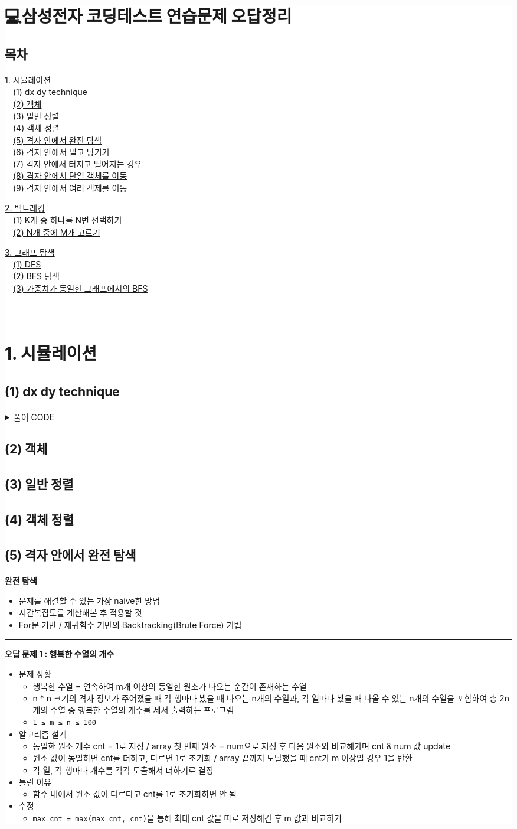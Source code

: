 # 💻삼성전자 코딩테스트 연습문제 오답정리
## 목차
[1. 시뮬레이션](#1-시뮬레이션)<br/>
&emsp;[(1) dx dy technique](#1-dx-dy-technique)<br/>
&emsp;[(2) 객체](#2-객체)<br/>
&emsp;[(3) 일반 정렬](#3-일반-정렬)<br/>
&emsp;[(4) 객체 정렬](#4-객체-정렬)<br/>
&emsp;[(5) 격자 안에서 완전 탐색](#5-격자-안에서-완전-탐색)<br/>
&emsp;[(6) 격자 안에서 밀고 당기기](#6-격자-안에서-밀고-당기기)<br/>
&emsp;[(7) 격자 안에서 터지고 떨어지는 경우](#7-격자-안에서-터지고-떨어지는-경우)<br/>
&emsp;[(8) 격자 안에서 단일 객체를 이동](#8-격자-안에서-단일-객체를-이동)<br/>
&emsp;[(9) 격자 안에서 여러 객제를 이동](#9-격자-안에서-여러-객제를-이동)<br/>

[2. 백트래킹](#2-백트래킹)<br/>
&emsp;[(1) K개 중 하나를 N번 선택하기](#1-K개-중-하나를-N번-선택하기)<br/>
&emsp;[(2) N개 중에 M개 고르기](#2-N개-중에-M개-고르기)<br/>

[3. 그래프 탐색](#3-그래프-탐색)<br/>
&emsp;[(1) DFS](#1-DFS)<br/>
&emsp;[(2) BFS 탐색](#2-BFS-탐색)<br/>
&emsp;[(3) 가중치가 동일한 그래프에서의 BFS](#3-가중치가-동일한-그래프에서의-BFS)<br/>
<br/>
<br/>


# 1. 시뮬레이션
## (1) dx dy technique

<details><summary>풀이 CODE</summary></details>


## (2) 객체

## (3) 일반 정렬

## (4) 객체 정렬

## (5) 격자 안에서 완전 탐색
**완전 탐색**
+ 문제를 해결할 수 있는 가장 naive한 방법
+ 시간복잡도를 계산해본 후 적용할 것
+ For문 기반 / 재귀함수 기반의 Backtracking(Brute Force) 기법

---

**오답 문제 1 : 행복한 수열의 개수**
+ 문제 상황
    + 행복한 수열 = 연속하여 m개 이상의 동일한 원소가 나오는 순간이 존재하는 수열
    + n * n 크기의 격자 정보가 주어졌을 때 각 행마다 봤을 때 나오는 n개의 수열과, 각 열마다 봤을 때 나올 수 있는 n개의 수열을 포함하여 총 2n개의 수열 중 행복한 수열의 개수를 세서 출력하는 프로그램
    + ```1 ≤ m ≤ n ≤ 100```
+ 알고리즘 설계
    + 동일한 원소 개수 cnt = 1로 지정 / array 첫 번째 원소 = num으로 지정 후 다음 원소와 비교해가며 cnt & num 값 update
    + 원소 값이 동일하면 cnt를 더하고, 다르면 1로 초기화 / array 끝까지 도달했을 때 cnt가 m 이상일 경우 1을 반환
    + 각 열, 각 행마다 개수를 각각 도출해서 더하기로 결정
+ 틀린 이유
    + 함수 내에서 원소 값이 다르다고 cnt를 1로 초기화하면 안 됨
+ 수정
    + ```max_cnt = max(max_cnt, cnt)```을 통해 최대 cnt 값을 따로 저장해간 후 m 값과 비교하기